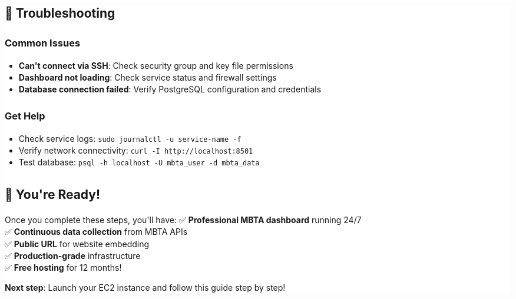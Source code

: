 ## 🔧 **Troubleshooting**

### **Common Issues**
- **Can't connect via SSH**: Check security group and key file permissions
- **Dashboard not loading**: Check service status and firewall settings
- **Database connection failed**: Verify PostgreSQL configuration and credentials

### **Get Help**
- Check service logs: `sudo journalctl -u service-name -f`
- Verify network connectivity: `curl -I http://localhost:8501`
- Test database: `psql -h localhost -U mbta_user -d mbta_data`

## 🎉 **You're Ready!**

Once you complete these steps, you'll have:
✅ **Professional MBTA dashboard** running 24/7  
✅ **Continuous data collection** from MBTA APIs  
✅ **Public URL** for website embedding  
✅ **Production-grade** infrastructure  
✅ **Free hosting** for 12 months!  

**Next step**: Launch your EC2 instance and follow this guide step by step!
